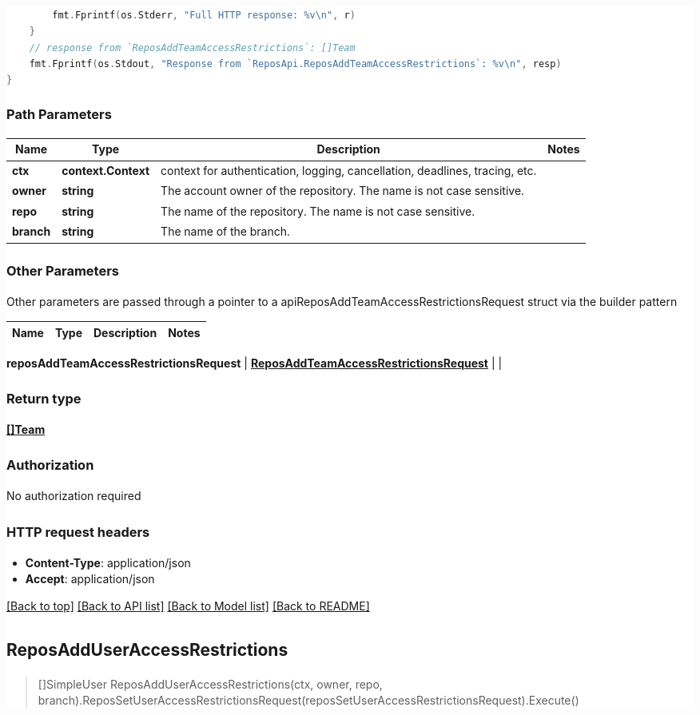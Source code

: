 ```go
        fmt.Fprintf(os.Stderr, "Full HTTP response: %v\n", r)
    }
    // response from `ReposAddTeamAccessRestrictions`: []Team
    fmt.Fprintf(os.Stdout, "Response from `ReposApi.ReposAddTeamAccessRestrictions`: %v\n", resp)
}
```

### Path Parameters


Name | Type | Description  | Notes
------------- | ------------- | ------------- | -------------
**ctx** | **context.Context** | context for authentication, logging, cancellation, deadlines, tracing, etc.
**owner** | **string** | The account owner of the repository. The name is not case sensitive. | 
**repo** | **string** | The name of the repository. The name is not case sensitive. | 
**branch** | **string** | The name of the branch. | 

### Other Parameters

Other parameters are passed through a pointer to a apiReposAddTeamAccessRestrictionsRequest struct via the builder pattern


Name | Type | Description  | Notes
------------- | ------------- | ------------- | -------------



 **reposAddTeamAccessRestrictionsRequest** | [**ReposAddTeamAccessRestrictionsRequest**](ReposAddTeamAccessRestrictionsRequest.md) |  | 

### Return type

[**[]Team**](Team.md)

### Authorization

No authorization required

### HTTP request headers

- **Content-Type**: application/json
- **Accept**: application/json

[[Back to top]](#) [[Back to API list]](../README.md#documentation-for-api-endpoints)
[[Back to Model list]](../README.md#documentation-for-models)
[[Back to README]](../README.md)


## ReposAddUserAccessRestrictions

> []SimpleUser ReposAddUserAccessRestrictions(ctx, owner, repo, branch).ReposSetUserAccessRestrictionsRequest(reposSetUserAccessRestrictionsRequest).Execute()
